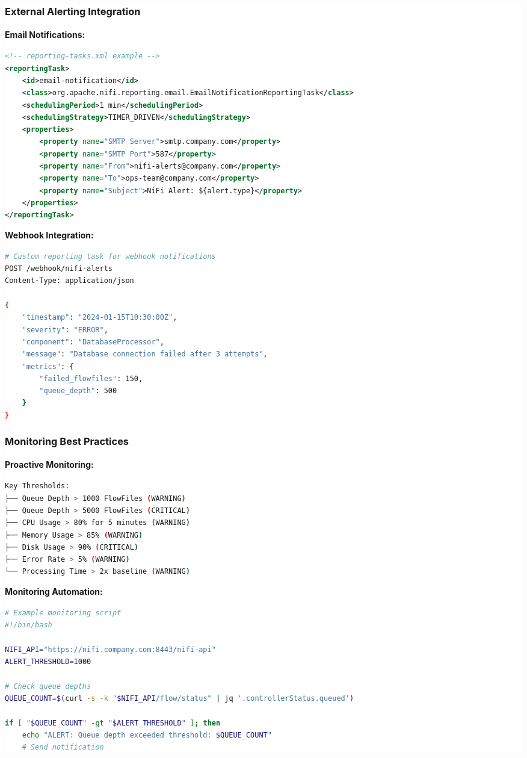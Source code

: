 ### External Alerting Integration

**Email Notifications:**
```xml
<!-- reporting-tasks.xml example -->
<reportingTask>
    <id>email-notification</id>
    <class>org.apache.nifi.reporting.email.EmailNotificationReportingTask</class>
    <schedulingPeriod>1 min</schedulingPeriod>
    <schedulingStrategy>TIMER_DRIVEN</schedulingStrategy>
    <properties>
        <property name="SMTP Server">smtp.company.com</property>
        <property name="SMTP Port">587</property>
        <property name="From">nifi-alerts@company.com</property>
        <property name="To">ops-team@company.com</property>
        <property name="Subject">NiFi Alert: ${alert.type}</property>
    </properties>
</reportingTask>
```

**Webhook Integration:**
```bash
# Custom reporting task for webhook notifications
POST /webhook/nifi-alerts
Content-Type: application/json

{
    "timestamp": "2024-01-15T10:30:00Z",
    "severity": "ERROR",
    "component": "DatabaseProcessor",
    "message": "Database connection failed after 3 attempts",
    "metrics": {
        "failed_flowfiles": 150,
        "queue_depth": 500
    }
}
```

### Monitoring Best Practices

**Proactive Monitoring:**
```bash
Key Thresholds:
├── Queue Depth > 1000 FlowFiles (WARNING)
├── Queue Depth > 5000 FlowFiles (CRITICAL) 
├── CPU Usage > 80% for 5 minutes (WARNING)
├── Memory Usage > 85% (WARNING)
├── Disk Usage > 90% (CRITICAL)
├── Error Rate > 5% (WARNING)
└── Processing Time > 2x baseline (WARNING)
```

**Monitoring Automation:**
```bash
# Example monitoring script
#!/bin/bash

NIFI_API="https://nifi.company.com:8443/nifi-api"
ALERT_THRESHOLD=1000

# Check queue depths
QUEUE_COUNT=$(curl -s -k "$NIFI_API/flow/status" | jq '.controllerStatus.queued')

if [ "$QUEUE_COUNT" -gt "$ALERT_THRESHOLD" ]; then
    echo "ALERT: Queue depth exceeded threshold: $QUEUE_COUNT"
    # Send notification
```